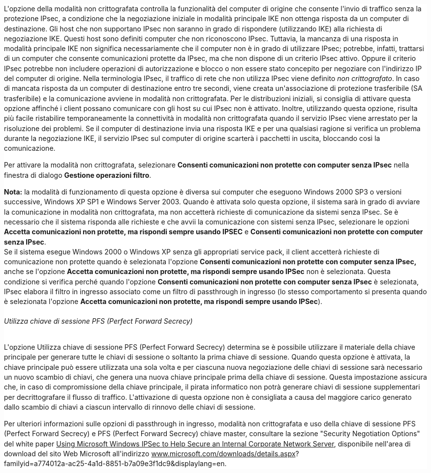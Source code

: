 L'opzione della modalità non crittografata controlla la funzionalità del computer di origine che consente l'invio di traffico senza la protezione IPsec, a condizione che la negoziazione iniziale in modalità principale IKE non ottenga risposta da un computer di destinazione. Gli host che non supportano IPsec non saranno in grado di rispondere (utilizzando IKE) alla richiesta di negoziazione IKE. Questi host sono definiti computer che non riconoscono IPsec. Tuttavia, la mancanza di una risposta in modalità principale IKE non significa necessariamente che il computer non è in grado di utilizzare IPsec; potrebbe, infatti, trattarsi di un computer che consente comunicazioni protette da IPsec, ma che non dispone di un criterio IPsec attivo. Oppure il criterio IPsec potrebbe non includere operazioni di autorizzazione e blocco o non essere stato concepito per negoziare con l'indirizzo IP del computer di origine. Nella terminologia IPsec, il traffico di rete che non utilizza IPsec viene definito *non crittografato*. In caso di mancata risposta da un computer di destinazione entro tre secondi, viene creata un'associazione di protezione trasferibile (SA trasferibile) e la comunicazione avviene in modalità non crittografata. Per le distribuzioni iniziali, si consiglia di attivare questa opzione affinché i client possano comunicare con gli host su cui IPsec non è attivato. Inoltre, utilizzando questa opzione, risulta più facile ristabilire temporaneamente la connettività in modalità non crittografata quando il servizio IPsec viene arrestato per la risoluzione dei problemi. Se il computer di destinazione invia una risposta IKE e per una qualsiasi ragione si verifica un problema durante la negoziazione IKE, il servizio IPsec sul computer di origine scarterà i pacchetti in uscita, bloccando così la comunicazione.
  
Per attivare la modalità non crittografata, selezionare **Consenti comunicazioni non protette con computer senza IPsec** nella finestra di dialogo **Gestione operazioni filtro**.
  
**Nota:** la modalità di funzionamento di questa opzione è diversa sui computer che eseguono Windows 2000 SP3 o versioni successive, Windows XP SP1 e Windows Server 2003. Quando è attivata solo questa opzione, il sistema sarà in grado di avviare la comunicazione in modalità non crittografata, ma non accetterà richieste di comunicazione da sistemi senza IPsec. Se è necessario che il sistema risponda alle richieste e che avvii la comunicazione con sistemi senza IPsec, selezionare le opzioni **Accetta comunicazioni non protette, ma rispondi sempre usando IPSEC** e **Consenti comunicazioni non protette con computer senza IPsec**.  
Se il sistema esegue Windows 2000 o Windows XP senza gli appropriati service pack, il client accetterà richieste di comunicazione non protette quando è selezionata l'opzione **Consenti comunicazioni non protette con computer senza IPsec,** anche se l'opzione **Accetta comunicazioni non protette, ma rispondi sempre usando IPSec** non è selezionata. Questa condizione si verifica perché quando l'opzione **Consenti comunicazioni non protette con computer senza IPsec** è selezionata, IPsec elabora il filtro in ingresso associato come un filtro di passthrough in ingresso (lo stesso comportamento si presenta quando è selezionata l'opzione **Accetta comunicazioni non protette, ma rispondi sempre usando IPSec**).
  
###### Utilizza chiave di sessione PFS (Perfect Forward Secrecy)
  
L'opzione Utilizza chiave di sessione PFS (Perfect Forward Secrecy) determina se è possibile utilizzare il materiale della chiave principale per generare tutte le chiavi di sessione o soltanto la prima chiave di sessione. Quando questa opzione è attivata, la chiave principale può essere utilizzata una sola volta e per ciascuna nuova negoziazione delle chiavi di sessione sarà necessario un nuovo scambio di chiavi, che genera una nuova chiave principale prima della chiave di sessione. Questa impostazione assicura che, in caso di compromissione della chiave principale, il pirata informatico non potrà generare chiavi di sessione supplementari per decrittografare il flusso di traffico. L'attivazione di questa opzione non è consigliata a causa del maggiore carico generato dallo scambio di chiavi a ciascun intervallo di rinnovo delle chiavi di sessione.
  
Per ulteriori informazioni sulle opzioni di passthrough in ingresso, modalità non crittografata e uso della chiave di sessione PFS (Perfect Forward Secrecy) e PFS (Perfect Forward Secrecy) chiave master, consultare la sezione "Security Negotiation Options" del white paper [Using Microsoft Windows IPSec to Help Secure an Internal Corporate Network Server](http://www.microsoft.com/downloads/details.aspx?familyid=a774012a-ac25-4a1d-8851-b7a09e3f1dc9&displaylang=en), disponibile nell'area di download del sito Web Microsoft all'indirizzo www.microsoft.com/downloads/details.aspx?  
familyid=a774012a-ac25-4a1d-8851-b7a09e3f1dc9&displaylang=en.
  